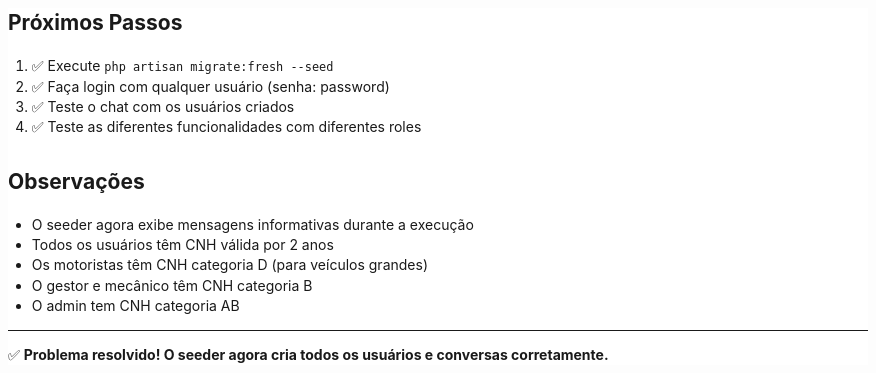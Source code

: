 ## Próximos Passos

1. ✅ Execute `php artisan migrate:fresh --seed`
2. ✅ Faça login com qualquer usuário (senha: password)
3. ✅ Teste o chat com os usuários criados
4. ✅ Teste as diferentes funcionalidades com diferentes roles

## Observações

- O seeder agora exibe mensagens informativas durante a execução
- Todos os usuários têm CNH válida por 2 anos
- Os motoristas têm CNH categoria D (para veículos grandes)
- O gestor e mecânico têm CNH categoria B
- O admin tem CNH categoria AB

---

✅ **Problema resolvido! O seeder agora cria todos os usuários e conversas corretamente.**
